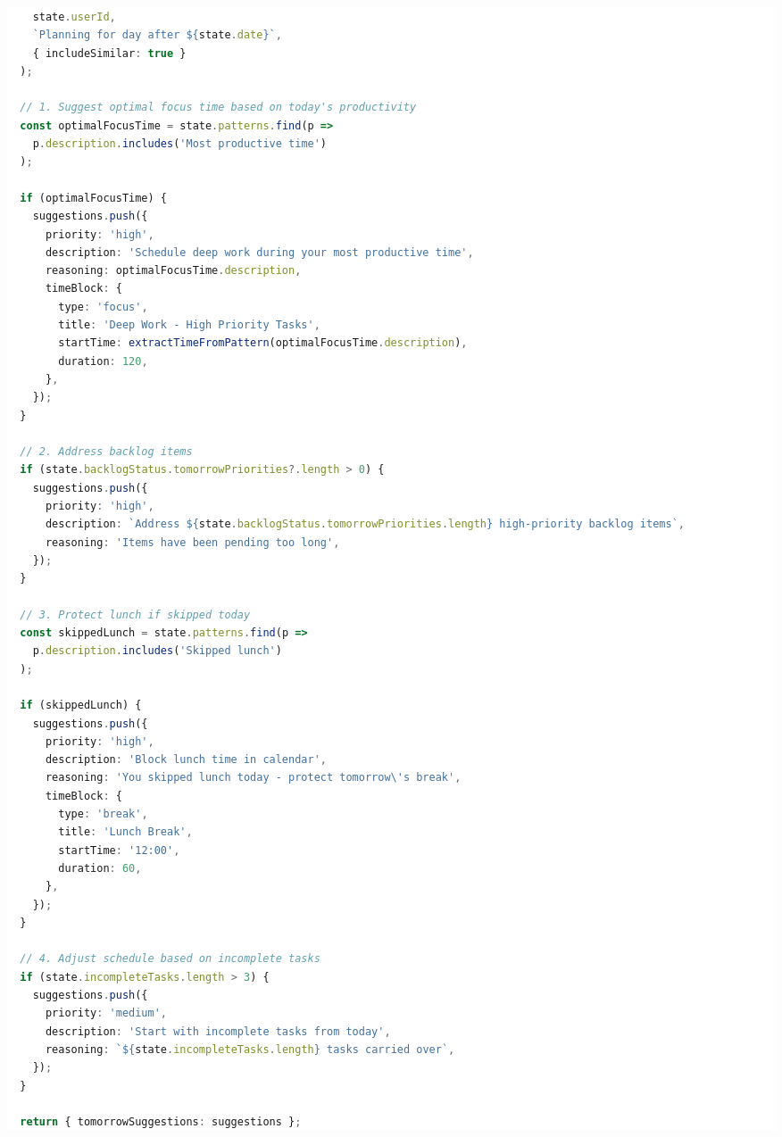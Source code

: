 ```typescript
    state.userId,
    `Planning for day after ${state.date}`,
    { includeSimilar: true }
  );

  // 1. Suggest optimal focus time based on today's productivity
  const optimalFocusTime = state.patterns.find(p => 
    p.description.includes('Most productive time')
  );
  
  if (optimalFocusTime) {
    suggestions.push({
      priority: 'high',
      description: 'Schedule deep work during your most productive time',
      reasoning: optimalFocusTime.description,
      timeBlock: {
        type: 'focus',
        title: 'Deep Work - High Priority Tasks',
        startTime: extractTimeFromPattern(optimalFocusTime.description),
        duration: 120,
      },
    });
  }

  // 2. Address backlog items
  if (state.backlogStatus.tomorrowPriorities?.length > 0) {
    suggestions.push({
      priority: 'high',
      description: `Address ${state.backlogStatus.tomorrowPriorities.length} high-priority backlog items`,
      reasoning: 'Items have been pending too long',
    });
  }

  // 3. Protect lunch if skipped today
  const skippedLunch = state.patterns.find(p => 
    p.description.includes('Skipped lunch')
  );
  
  if (skippedLunch) {
    suggestions.push({
      priority: 'high',
      description: 'Block lunch time in calendar',
      reasoning: 'You skipped lunch today - protect tomorrow\'s break',
      timeBlock: {
        type: 'break',
        title: 'Lunch Break',
        startTime: '12:00',
        duration: 60,
      },
    });
  }

  // 4. Adjust schedule based on incomplete tasks
  if (state.incompleteTasks.length > 3) {
    suggestions.push({
      priority: 'medium',
      description: 'Start with incomplete tasks from today',
      reasoning: `${state.incompleteTasks.length} tasks carried over`,
    });
  }

  return { tomorrowSuggestions: suggestions };
```